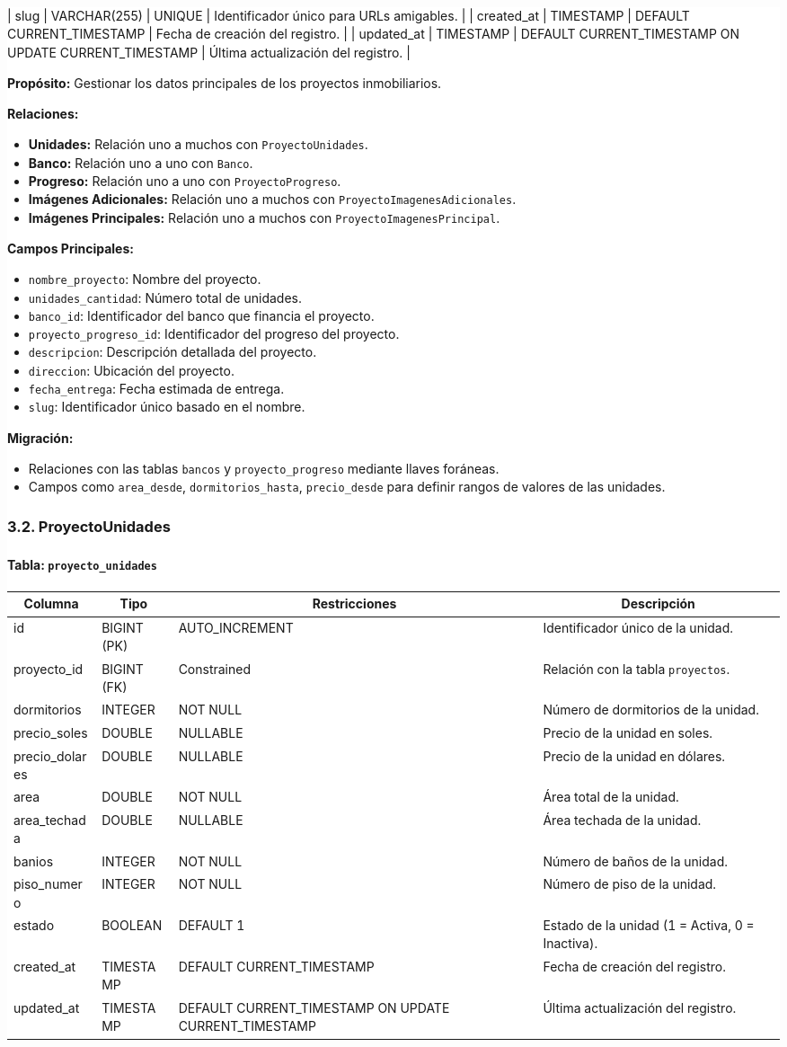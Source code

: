 | slug                   | VARCHAR(255)    | UNIQUE              | Identificador único para URLs amigables.          |
| created_at             | TIMESTAMP       | DEFAULT CURRENT_TIMESTAMP | Fecha de creación del registro.            |
| updated_at             | TIMESTAMP       | DEFAULT CURRENT_TIMESTAMP ON UPDATE CURRENT_TIMESTAMP | Última actualización del registro. |

**Propósito:** Gestionar los datos principales de los proyectos inmobiliarios.

**Relaciones:**
- **Unidades:** Relación uno a muchos con `ProyectoUnidades`.
- **Banco:** Relación uno a uno con `Banco`.
- **Progreso:** Relación uno a uno con `ProyectoProgreso`.
- **Imágenes Adicionales:** Relación uno a muchos con `ProyectoImagenesAdicionales`.
- **Imágenes Principales:** Relación uno a muchos con `ProyectoImagenesPrincipal`.

**Campos Principales:**
- `nombre_proyecto`: Nombre del proyecto.
- `unidades_cantidad`: Número total de unidades.
- `banco_id`: Identificador del banco que financia el proyecto.
- `proyecto_progreso_id`: Identificador del progreso del proyecto.
- `descripcion`: Descripción detallada del proyecto.
- `direccion`: Ubicación del proyecto.
- `fecha_entrega`: Fecha estimada de entrega.
- `slug`: Identificador único basado en el nombre.

**Migración:**
- Relaciones con las tablas `bancos` y `proyecto_progreso` mediante llaves foráneas.
- Campos como `area_desde`, `dormitorios_hasta`, `precio_desde` para definir rangos de valores de las unidades.





### 3.2. ProyectoUnidades
#### Tabla: `proyecto_unidades`
| **Columna**            | **Tipo**        | **Restricciones**   | **Descripción**                                     |
|------------------------|-----------------|---------------------|---------------------------------------------------|
| id                     | BIGINT (PK)     | AUTO_INCREMENT      | Identificador único de la unidad.                 |
| proyecto_id            | BIGINT (FK)     | Constrained         | Relación con la tabla `proyectos`.                |
| dormitorios            | INTEGER         | NOT NULL            | Número de dormitorios de la unidad.               |
| precio_soles           | DOUBLE          | NULLABLE            | Precio de la unidad en soles.                     |
| precio_dolares         | DOUBLE          | NULLABLE            | Precio de la unidad en dólares.                   |
| area                   | DOUBLE          | NOT NULL            | Área total de la unidad.                          |
| area_techada           | DOUBLE          | NULLABLE            | Área techada de la unidad.                        |
| banios                 | INTEGER         | NOT NULL            | Número de baños de la unidad.                     |
| piso_numero            | INTEGER         | NOT NULL            | Número de piso de la unidad.                      |
| estado                 | BOOLEAN         | DEFAULT 1           | Estado de la unidad (1 = Activa, 0 = Inactiva).   |
| created_at             | TIMESTAMP       | DEFAULT CURRENT_TIMESTAMP | Fecha de creación del registro.            |
| updated_at             | TIMESTAMP       | DEFAULT CURRENT_TIMESTAMP ON UPDATE CURRENT_TIMESTAMP | Última actualización del registro. |
